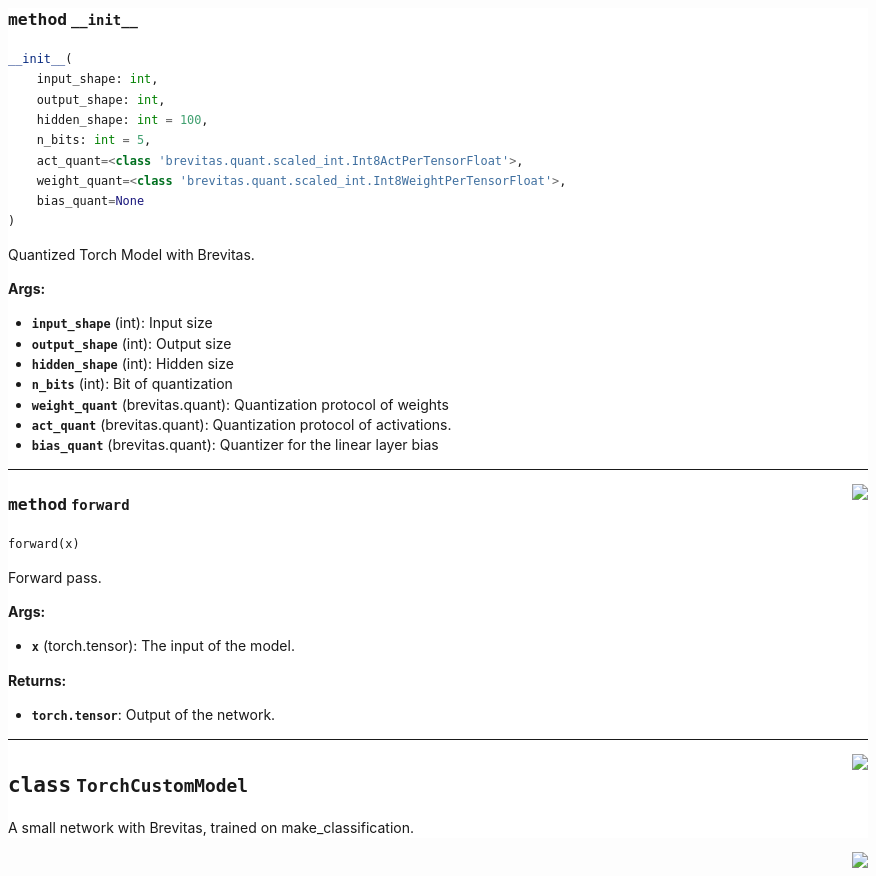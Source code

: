 ### <kbd>method</kbd> `__init__`

```python
__init__(
    input_shape: int,
    output_shape: int,
    hidden_shape: int = 100,
    n_bits: int = 5,
    act_quant=<class 'brevitas.quant.scaled_int.Int8ActPerTensorFloat'>,
    weight_quant=<class 'brevitas.quant.scaled_int.Int8WeightPerTensorFloat'>,
    bias_quant=None
)
```

Quantized Torch Model with Brevitas.

**Args:**

- <b>`input_shape`</b> (int):  Input size
- <b>`output_shape`</b> (int):  Output size
- <b>`hidden_shape`</b> (int):  Hidden size
- <b>`n_bits`</b> (int):  Bit of quantization
- <b>`weight_quant`</b> (brevitas.quant):  Quantization protocol of weights
- <b>`act_quant`</b> (brevitas.quant):  Quantization protocol of activations.
- <b>`bias_quant`</b> (brevitas.quant):  Quantizer for the linear layer bias

______________________________________________________________________

<a href="../../../src/concrete/ml/pytest/torch_models.py#L1286"><img align="right" style="float:right;" src="https://img.shields.io/badge/-source-cccccc?style=flat-square"></a>

### <kbd>method</kbd> `forward`

```python
forward(x)
```

Forward pass.

**Args:**

- <b>`x`</b> (torch.tensor):  The input of the model.

**Returns:**

- <b>`torch.tensor`</b>:  Output of the network.

______________________________________________________________________

<a href="../../../src/concrete/ml/pytest/torch_models.py#L1304"><img align="right" style="float:right;" src="https://img.shields.io/badge/-source-cccccc?style=flat-square"></a>

## <kbd>class</kbd> `TorchCustomModel`

A small network with Brevitas, trained on make_classification.

<a href="../../../src/concrete/ml/pytest/torch_models.py#L1307"><img align="right" style="float:right;" src="https://img.shields.io/badge/-source-cccccc?style=flat-square"></a>
